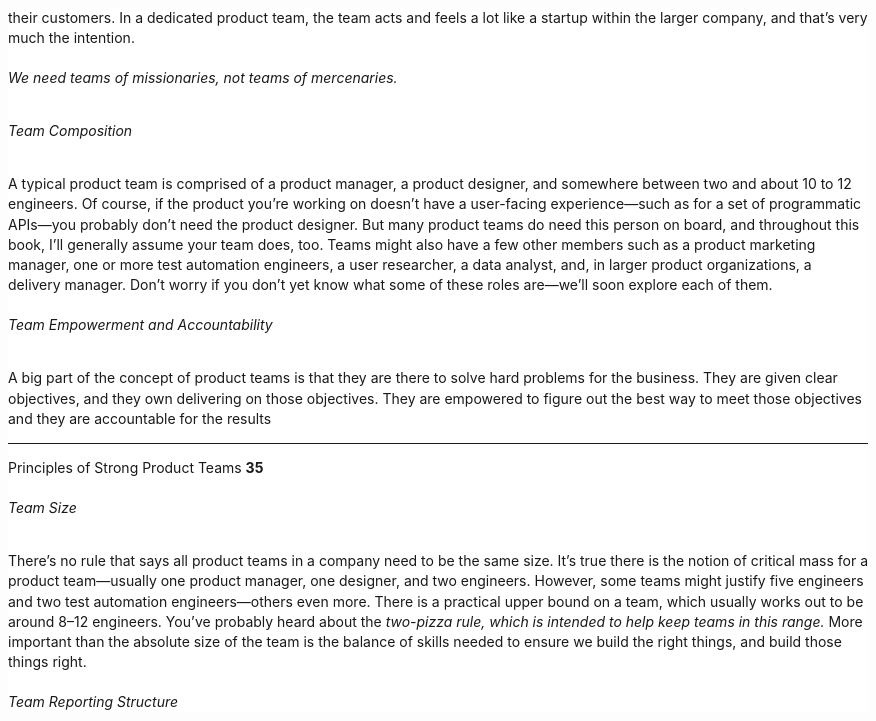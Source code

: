 
their customers. In a dedicated
product team, the team acts and
feels a lot like a startup within
the larger company, and that’s very
much the intention.


###### We need teams of missionaries, not teams of mercenaries.


###### Team Composition

A typical product team is comprised of a product manager, a product
designer, and somewhere between two and about 10 to 12 engineers.
Of course, if the product you’re working on doesn’t have a
user-facing experience—such as for a set of programmatic APIs—you
probably don’t need the product designer. But many product teams
do need this person on board, and throughout this book, I’ll generally
assume your team does, too.
Teams might also have a few other members such as a product
marketing manager, one or more test automation engineers, a user
researcher, a data analyst, and, in larger product organizations, a
delivery manager.
Don’t worry if you don’t yet know what some of these roles
are—we’ll soon explore each of them.

###### Team Empowerment and Accountability

A big part of the concept of product teams is that they are there to
solve hard problems for the business. They are given clear objectives,
and they own delivering on those objectives.
They are empowered to figure out the best way to meet those
objectives and they are accountable for the results


-----

Principles of Strong Product Teams **35**

###### Team Size

There’s no rule that says all product teams in a company need to be
the same size. It’s true there is the notion of critical mass for a product
team—usually one product manager, one designer, and two engineers.
However, some teams might justify five engineers and two test automation engineers—others even more.
There is a practical upper bound on a team, which usually works
out to be around 8–12 engineers. You’ve probably heard about the
_two-pizza rule, which is intended to help keep teams in this range._
More important than the absolute size of the team is the balance
of skills needed to ensure we build the right things, and build those
things right.

###### Team Reporting Structure
